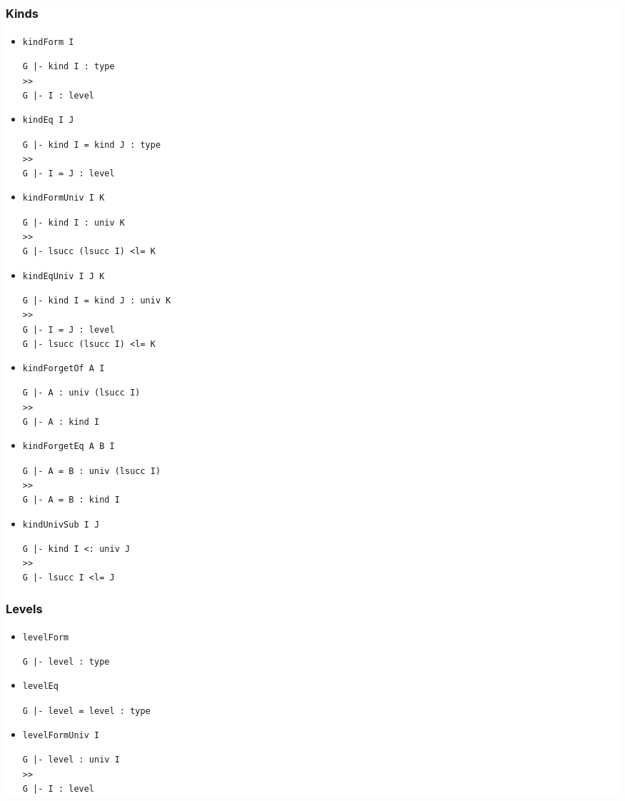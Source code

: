 
### Kinds

- `kindForm I`

      G |- kind I : type
      >>
      G |- I : level

- `kindEq I J`

      G |- kind I = kind J : type
      >>
      G |- I = J : level

- `kindFormUniv I K`

      G |- kind I : univ K
      >>
      G |- lsucc (lsucc I) <l= K

- `kindEqUniv I J K`

      G |- kind I = kind J : univ K
      >>
      G |- I = J : level
      G |- lsucc (lsucc I) <l= K

- `kindForgetOf A I`

      G |- A : univ (lsucc I)
      >>
      G |- A : kind I

- `kindForgetEq A B I`

      G |- A = B : univ (lsucc I)
      >>
      G |- A = B : kind I

- `kindUnivSub I J`

      G |- kind I <: univ J
      >>
      G |- lsucc I <l= J


### Levels

- `levelForm`

      G |- level : type

- `levelEq`

      G |- level = level : type

- `levelFormUniv I`

      G |- level : univ I
      >>
      G |- I : level
